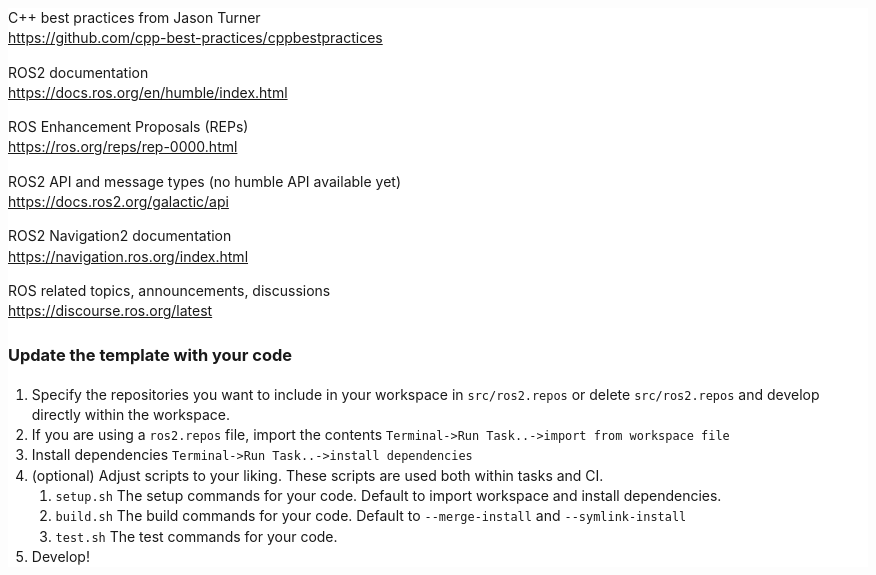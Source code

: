 C++ best practices from Jason Turner  
https://github.com/cpp-best-practices/cppbestpractices  

ROS2 documentation  
https://docs.ros.org/en/humble/index.html

ROS Enhancement Proposals (REPs)  
https://ros.org/reps/rep-0000.html

ROS2 API and message types (no humble API available yet)  
https://docs.ros2.org/galactic/api

ROS2 Navigation2 documentation  
https://navigation.ros.org/index.html

ROS related topics, announcements, discussions  
https://discourse.ros.org/latest


### Update the template with your code

1. Specify the repositories you want to include in your workspace in `src/ros2.repos` or delete `src/ros2.repos` and develop directly within the workspace.
2. If you are using a `ros2.repos` file, import the contents `Terminal->Run Task..->import from workspace file`
2. Install dependencies `Terminal->Run Task..->install dependencies`
3. (optional) Adjust scripts to your liking.  These scripts are used both within tasks and CI.
   1. `setup.sh` The setup commands for your code.  Default to import workspace and install dependencies.
   2. `build.sh` The build commands for your code.  Default to `--merge-install` and `--symlink-install`
   3. `test.sh` The test commands for your code.
4. Develop!
